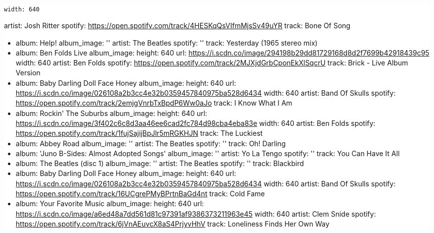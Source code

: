     width: 640
  artist: Josh Ritter
  spotify: https://open.spotify.com/track/4HESKqQsVIfmMjsSv49uYR
  track: Bone Of Song
- album: Help!
  album_image: ''
  artist: The Beatles
  spotify: ''
  track: Yesterday (1965 stereo mix)
- album: Ben Folds Live
  album_image:
    height: 640
    url: https://i.scdn.co/image/294198b29dd81729168d8d2f7699b42918439c95
    width: 640
  artist: Ben Folds
  spotify: https://open.spotify.com/track/2MJXjdGrbCponEkXlSqcrU
  track: Brick - Live Album Version
- album: Baby Darling Doll Face Honey
  album_image:
    height: 640
    url: https://i.scdn.co/image/026108a2b3cc4e32b0359457840975ba528d6434
    width: 640
  artist: Band Of Skulls
  spotify: https://open.spotify.com/track/2emjgVnrbTxBpdP6Ww0aJo
  track: I Know What I Am
- album: Rockin' The Suburbs
  album_image:
    height: 640
    url: https://i.scdn.co/image/3f402c6c8d3aa46ee6cad2fc784d98cba4eba83e
    width: 640
  artist: Ben Folds
  spotify: https://open.spotify.com/track/1fujSajijBpJlr5mRGKHJN
  track: The Luckiest
- album: Abbey Road
  album_image: ''
  artist: The Beatles
  spotify: ''
  track: Oh! Darling
- album: 'Juno B-Sides: Almost Adopted Songs'
  album_image: ''
  artist: Yo La Tengo
  spotify: ''
  track: You Can Have It All
- album: The Beatles (disc 1)
  album_image: ''
  artist: The Beatles
  spotify: ''
  track: Blackbird
- album: Baby Darling Doll Face Honey
  album_image:
    height: 640
    url: https://i.scdn.co/image/026108a2b3cc4e32b0359457840975ba528d6434
    width: 640
  artist: Band Of Skulls
  spotify: https://open.spotify.com/track/16UCgrePMyBPrtnBaGd4nt
  track: Cold Fame
- album: Your Favorite Music
  album_image:
    height: 640
    url: https://i.scdn.co/image/a6ed48a7dd561d81c97391af9386373211963e45
    width: 640
  artist: Clem Snide
  spotify: https://open.spotify.com/track/6jVnAEuvcX8aS4PrjyvHhV
  track: Loneliness Finds Her Own Way
